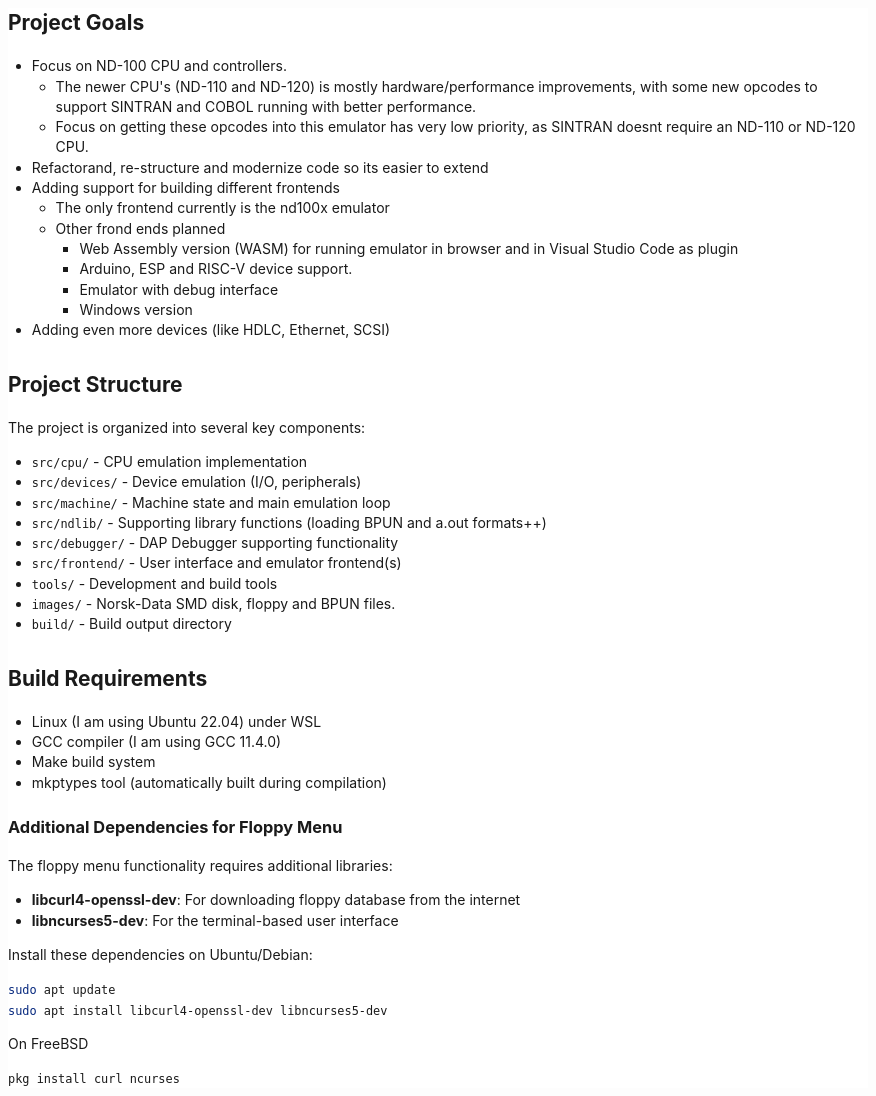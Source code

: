  ## Project Goals

* Focus on ND-100 CPU and controllers. 
  * The newer CPU's (ND-110 and ND-120) is mostly hardware/performance improvements, with some new opcodes to support SINTRAN and COBOL running with better performance. 
  * Focus on getting these opcodes into this emulator has very low priority, as SINTRAN doesnt require an ND-110 or ND-120 CPU.
* Refactorand, re-structure and modernize code so its easier to extend
* Adding support for building different frontends
  * The only frontend currently is the nd100x emulator 
  * Other frond ends planned
    * Web Assembly version (WASM) for running emulator in browser and in Visual Studio Code as plugin
    * Arduino, ESP and RISC-V device support.
    * Emulator with debug interface
    * Windows version
* Adding even more devices (like HDLC, Ethernet, SCSI)



## Project Structure
The project is organized into several key components:

- `src/cpu/` - CPU emulation implementation
- `src/devices/` - Device emulation (I/O, peripherals)
- `src/machine/` - Machine state and main emulation loop
- `src/ndlib/` - Supporting library functions (loading BPUN and a.out formats++)
- `src/debugger/` - DAP Debugger supporting functionality
- `src/frontend/` - User interface and emulator frontend(s)
- `tools/` - Development and build tools
- `images/` - Norsk-Data SMD disk, floppy and BPUN files.
- `build/` - Build output directory


## Build Requirements
- Linux (I am using Ubuntu 22.04) under WSL
- GCC compiler (I am using GCC 11.4.0)
- Make build system
- mkptypes tool (automatically built during compilation)

### Additional Dependencies for Floppy Menu

The floppy menu functionality requires additional libraries:
- **libcurl4-openssl-dev**: For downloading floppy database from the internet
- **libncurses5-dev**: For the terminal-based user interface

Install these dependencies on Ubuntu/Debian:
```bash
sudo apt update
sudo apt install libcurl4-openssl-dev libncurses5-dev
```

On FreeBSD
```bash
pkg install curl ncurses
```
